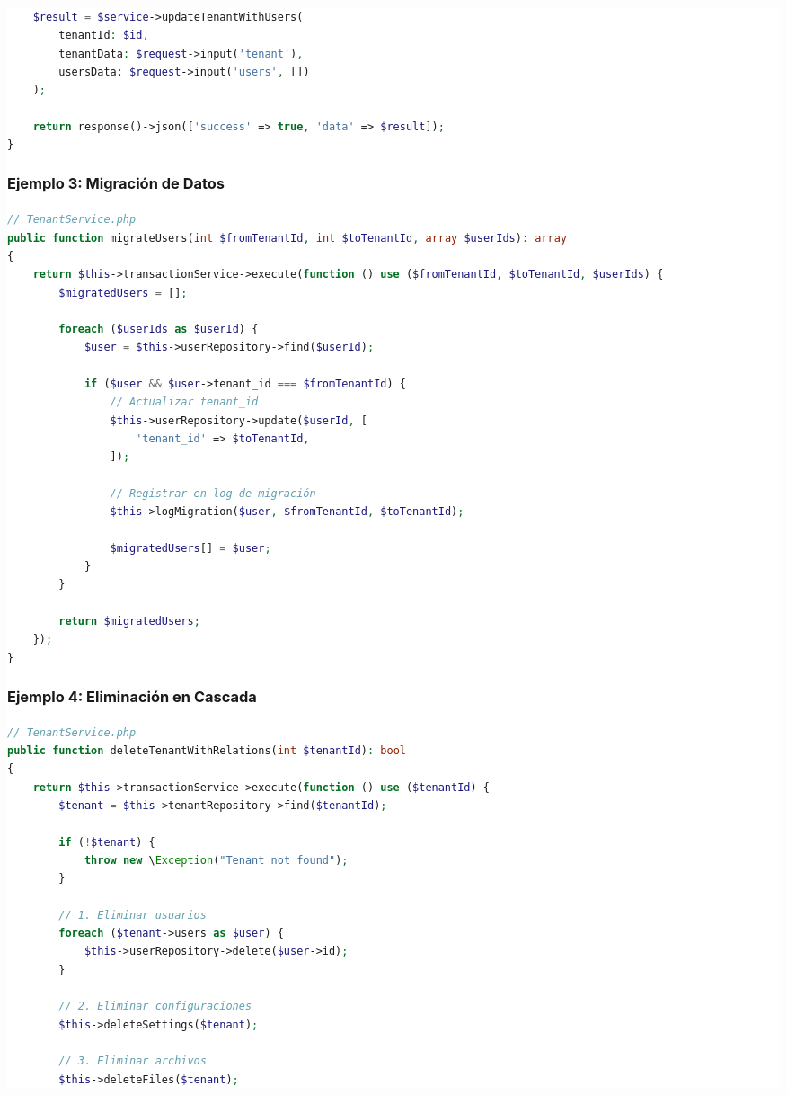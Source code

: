 ```php
    $result = $service->updateTenantWithUsers(
        tenantId: $id,
        tenantData: $request->input('tenant'),
        usersData: $request->input('users', [])
    );

    return response()->json(['success' => true, 'data' => $result]);
}
```

### Ejemplo 3: Migración de Datos

```php
// TenantService.php
public function migrateUsers(int $fromTenantId, int $toTenantId, array $userIds): array
{
    return $this->transactionService->execute(function () use ($fromTenantId, $toTenantId, $userIds) {
        $migratedUsers = [];

        foreach ($userIds as $userId) {
            $user = $this->userRepository->find($userId);

            if ($user && $user->tenant_id === $fromTenantId) {
                // Actualizar tenant_id
                $this->userRepository->update($userId, [
                    'tenant_id' => $toTenantId,
                ]);

                // Registrar en log de migración
                $this->logMigration($user, $fromTenantId, $toTenantId);

                $migratedUsers[] = $user;
            }
        }

        return $migratedUsers;
    });
}
```

### Ejemplo 4: Eliminación en Cascada

```php
// TenantService.php
public function deleteTenantWithRelations(int $tenantId): bool
{
    return $this->transactionService->execute(function () use ($tenantId) {
        $tenant = $this->tenantRepository->find($tenantId);

        if (!$tenant) {
            throw new \Exception("Tenant not found");
        }

        // 1. Eliminar usuarios
        foreach ($tenant->users as $user) {
            $this->userRepository->delete($user->id);
        }

        // 2. Eliminar configuraciones
        $this->deleteSettings($tenant);

        // 3. Eliminar archivos
        $this->deleteFiles($tenant);
```